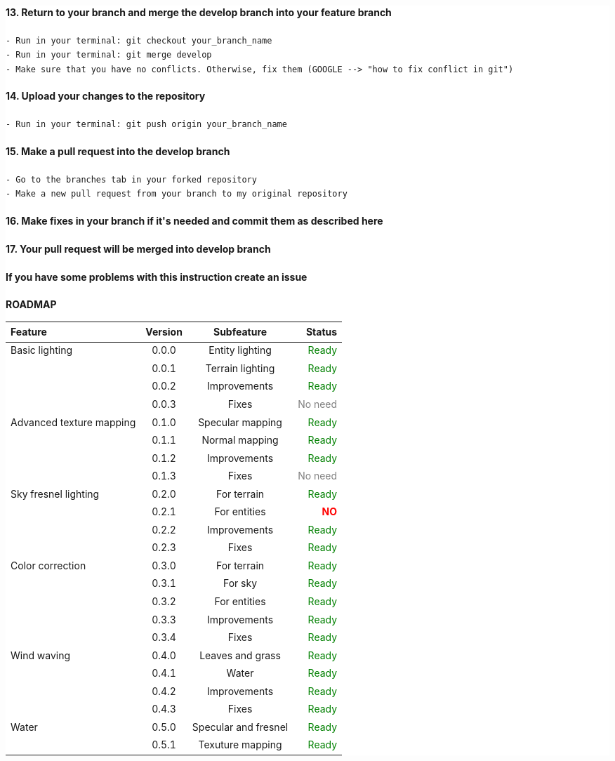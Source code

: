 #### 13. Return to your branch and merge the develop branch into your feature branch
    - Run in your terminal: git checkout your_branch_name
    - Run in your terminal: git merge develop
    - Make sure that you have no conflicts. Otherwise, fix them (GOOGLE --> "how to fix conflict in git")
#### 14. Upload your changes to the repository
    - Run in your terminal: git push origin your_branch_name
#### 15. Make a pull request into the develop branch 
    - Go to the branches tab in your forked repository
    - Make a new pull request from your branch to my original repository
#### 16. Make fixes in your branch if it's needed and commit them as described here
#### 17. Your pull request will be merged into develop branch

#### If you have some problems with this instruction create an issue ####

**ROADMAP**

| Feature                  | Version     | Subfeature                 | Status |
|:-------------------------|:-----------:|:-----------------------------:|-------:| 
|Basic lighting            |0.0.0        | Entity lighting             |<span style="color:green">Ready</span>  |
|                          |0.0.1        | Terrain lighting              |<span style="color:green">Ready</span>  |
|                          |0.0.2        | Improvements                  |<span style="color:green">Ready</span>|
|                          |0.0.3        | Fixes                         |<span style="color:gray">No need</span>|
|Advanced texture mapping  |0.1.0        | Specular mapping              |<span style="color:green">Ready</span>  |
|                          |0.1.1        | Normal mapping                |<span style="color:green">Ready</span> |
|                          |0.1.2        | Improvements                  |<span style="color:green">Ready</span>|
|                          |0.1.3        | Fixes                         |<span style="color:gray">No need</span>|
|Sky fresnel lighting      |0.2.0        | For terrain                   |<span style="color:green">Ready</span>  |
|                          |0.2.1        | For entities                  |<span style="color:red">**NO**</span>     |
|                          |0.2.2        | Improvements                  |<span style="color:green">Ready</span>|
|                          |0.2.3        | Fixes                         |<span style="color:green">Ready</span>|
|Color correction          |0.3.0        | For terrain                   |<span style="color:green">Ready</span>  |
|                          |0.3.1        | For sky                       |<span style="color:green">Ready</span>  |
|                          |0.3.2        | For entities                  |<span style="color:green">Ready</span>  |
|                          |0.3.3        | Improvements                  |<span style="color:green">Ready</span>|
|                          |0.3.4        | Fixes                         |<span style="color:green">Ready</span>|
|Wind waving               |0.4.0        | Leaves and grass              |<span style="color:green">Ready</span>  |
|                          |0.4.1        | Water                         |<span style="color:green">Ready</span>  |
|                          |0.4.2        | Improvements                  |<span style="color:green">Ready</span>|
|                          |0.4.3        | Fixes                         |<span style="color:green">Ready</span>|
|Water                     |0.5.0        | Specular and fresnel          |<span style="color:green">Ready</span>|
|                          |0.5.1        | Texuture mapping              |<span style="color:green">Ready</span>|